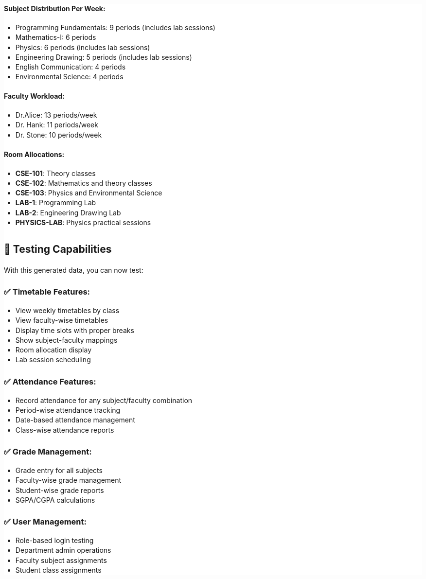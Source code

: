 #### Subject Distribution Per Week:
- Programming Fundamentals: 9 periods (includes lab sessions)
- Mathematics-I: 6 periods
- Physics: 6 periods (includes lab sessions)  
- Engineering Drawing: 5 periods (includes lab sessions)
- English Communication: 4 periods
- Environmental Science: 4 periods

#### Faculty Workload:
- Dr.Alice: 13 periods/week
- Dr. Hank: 11 periods/week
- Dr. Stone: 10 periods/week

#### Room Allocations:
- **CSE-101**: Theory classes
- **CSE-102**: Mathematics and theory classes
- **CSE-103**: Physics and Environmental Science
- **LAB-1**: Programming Lab
- **LAB-2**: Engineering Drawing Lab
- **PHYSICS-LAB**: Physics practical sessions

## 🚀 Testing Capabilities

With this generated data, you can now test:

### ✅ **Timetable Features:**
- View weekly timetables by class
- View faculty-wise timetables
- Display time slots with proper breaks
- Show subject-faculty mappings
- Room allocation display
- Lab session scheduling

### ✅ **Attendance Features:**
- Record attendance for any subject/faculty combination
- Period-wise attendance tracking
- Date-based attendance management
- Class-wise attendance reports

### ✅ **Grade Management:**
- Grade entry for all subjects
- Faculty-wise grade management
- Student-wise grade reports
- SGPA/CGPA calculations

### ✅ **User Management:**
- Role-based login testing
- Department admin operations
- Faculty subject assignments
- Student class assignments
